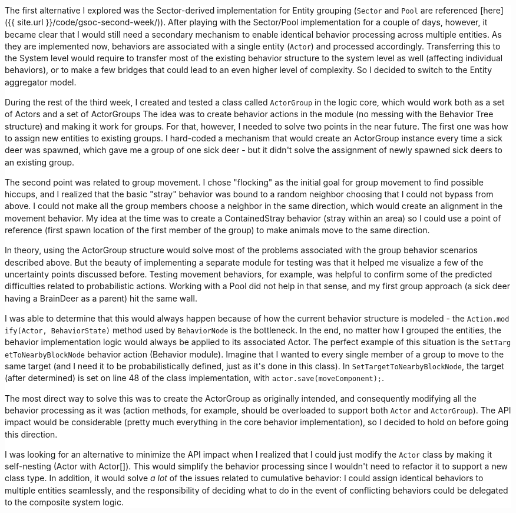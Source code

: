 The first alternative I explored was the Sector-derived implementation for Entity grouping (`Sector` and `Pool` are referenced [here]({{ site.url }}/code/gsoc-second-week/)). After playing with the Sector/Pool implementation for a couple of days, however, it became clear that I would still need a secondary mechanism to enable identical behavior processing across multiple entities. As they are implemented now, behaviors are associated with a single entity (`Actor`) and processed accordingly. Transferring this to the System level would require to transfer most of the existing behavior structure to the system level as well (affecting individual behaviors), or to make a few bridges that could lead to an even higher level of complexity. So I decided to switch to the Entity aggregator model.

During the rest of the third week, I created and tested a class called `ActorGroup` in the logic core, which would work both as a set of Actors and a set of ActorGroups The idea was to create behavior actions in the module (no messing with the Behavior Tree structure) and making it work for groups. For that, however, I needed to solve two points in the near future. The first one was how to assign new entities to existing groups. I hard-coded a mechanism that would create an ActorGroup instance every time a sick deer was spawned, which gave me a group of one sick deer - but it didn't solve the assignment of newly spawned sick deers to an existing group.

The second point was related to group movement. I chose "flocking" as the initial goal for group movement to find possible hiccups, and I realized that the basic "stray" behavior was bound to a random neighbor choosing that I could not bypass from above. I could not make all the group members choose a neighbor in the same direction, which would create an alignment in the movement behavior. My idea at the time was to create a ContainedStray behavior (stray within an area) so I could use a point of reference (first spawn location of the first member of the group) to make animals move to the same direction.

In theory, using the ActorGroup structure would solve most of the problems associated with the group behavior scenarios described above. But the beauty of implementing a separate module for testing was that it helped me visualize a few of the uncertainty points discussed before. Testing movement behaviors, for example, was helpful to confirm some of the predicted difficulties related to probabilistic actions. Working with a Pool did not help in that sense, and my first group approach (a sick deer having a BrainDeer as a parent) hit the same wall. 

I was able to determine that this would always happen because of how the current behavior structure is modeled - the `Action.modify(Actor, BehaviorState)` method used by `BehaviorNode` is the bottleneck. In the end, no matter how I grouped the entities, the behavior implementation logic would always be applied to its associated Actor. The perfect example of this situation is the `SetTargetToNearbyBlockNode` behavior action (Behavior module). Imagine that I wanted to every single member of a group to move to the same target (and I need it to be probabilistically defined, just as it's done in this class). In `SetTargetToNearbyBlockNode`, the target (after determined) is set on line 48 of the class implementation, with `actor.save(moveComponent);`. 


The most direct way to solve this was to create the ActorGroup as originally intended, and consequently modifying all the behavior processing as it was (action methods, for example, should be overloaded to support both `Actor` and `ActorGroup`). The API impact would be considerable (pretty much everything in the core behavior implementation), so I decided to hold on before going this direction.


I was looking for an alternative to minimize the API impact when I realized that I could just modify the `Actor` class by making it self-nesting (Actor with Actor[]). This would simplify the behavior processing since I wouldn't need to refactor it to support a new class type. In addition, it would solve *a lot* of the issues related to cumulative behavior: I could assign identical behaviors to multiple entities seamlessly, and the responsibility of deciding what to do in the event of conflicting behaviors could be delegated to the composite system logic. 
